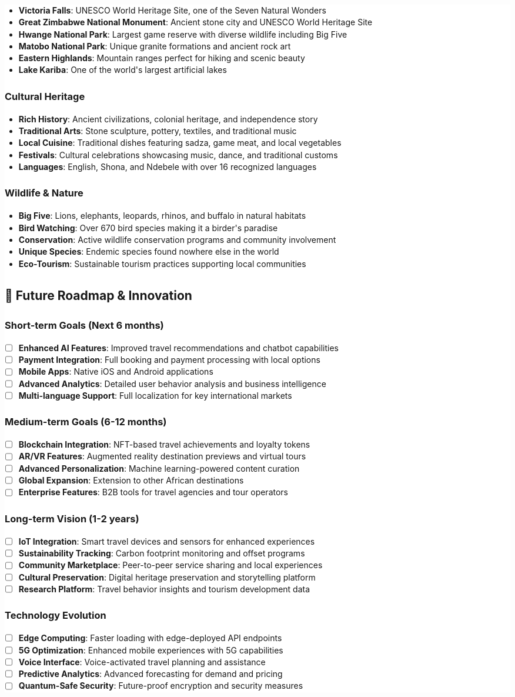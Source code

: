 - **Victoria Falls**: UNESCO World Heritage Site, one of the Seven Natural Wonders
- **Great Zimbabwe National Monument**: Ancient stone city and UNESCO World Heritage Site
- **Hwange National Park**: Largest game reserve with diverse wildlife including Big Five
- **Matobo National Park**: Unique granite formations and ancient rock art
- **Eastern Highlands**: Mountain ranges perfect for hiking and scenic beauty
- **Lake Kariba**: One of the world's largest artificial lakes

### Cultural Heritage

- **Rich History**: Ancient civilizations, colonial heritage, and independence story
- **Traditional Arts**: Stone sculpture, pottery, textiles, and traditional music
- **Local Cuisine**: Traditional dishes featuring sadza, game meat, and local vegetables
- **Festivals**: Cultural celebrations showcasing music, dance, and traditional customs
- **Languages**: English, Shona, and Ndebele with over 16 recognized languages

### Wildlife & Nature

- **Big Five**: Lions, elephants, leopards, rhinos, and buffalo in natural habitats
- **Bird Watching**: Over 670 bird species making it a birder's paradise
- **Conservation**: Active wildlife conservation programs and community involvement
- **Unique Species**: Endemic species found nowhere else in the world
- **Eco-Tourism**: Sustainable tourism practices supporting local communities

## 🔮 Future Roadmap & Innovation

### Short-term Goals (Next 6 months)

- [ ] **Enhanced AI Features**: Improved travel recommendations and chatbot capabilities
- [ ] **Payment Integration**: Full booking and payment processing with local options
- [ ] **Mobile Apps**: Native iOS and Android applications
- [ ] **Advanced Analytics**: Detailed user behavior analysis and business intelligence
- [ ] **Multi-language Support**: Full localization for key international markets

### Medium-term Goals (6-12 months)

- [ ] **Blockchain Integration**: NFT-based travel achievements and loyalty tokens
- [ ] **AR/VR Features**: Augmented reality destination previews and virtual tours
- [ ] **Advanced Personalization**: Machine learning-powered content curation
- [ ] **Global Expansion**: Extension to other African destinations
- [ ] **Enterprise Features**: B2B tools for travel agencies and tour operators

### Long-term Vision (1-2 years)

- [ ] **IoT Integration**: Smart travel devices and sensors for enhanced experiences
- [ ] **Sustainability Tracking**: Carbon footprint monitoring and offset programs
- [ ] **Community Marketplace**: Peer-to-peer service sharing and local experiences
- [ ] **Cultural Preservation**: Digital heritage preservation and storytelling platform
- [ ] **Research Platform**: Travel behavior insights and tourism development data

### Technology Evolution

- [ ] **Edge Computing**: Faster loading with edge-deployed API endpoints
- [ ] **5G Optimization**: Enhanced mobile experiences with 5G capabilities
- [ ] **Voice Interface**: Voice-activated travel planning and assistance
- [ ] **Predictive Analytics**: Advanced forecasting for demand and pricing
- [ ] **Quantum-Safe Security**: Future-proof encryption and security measures
